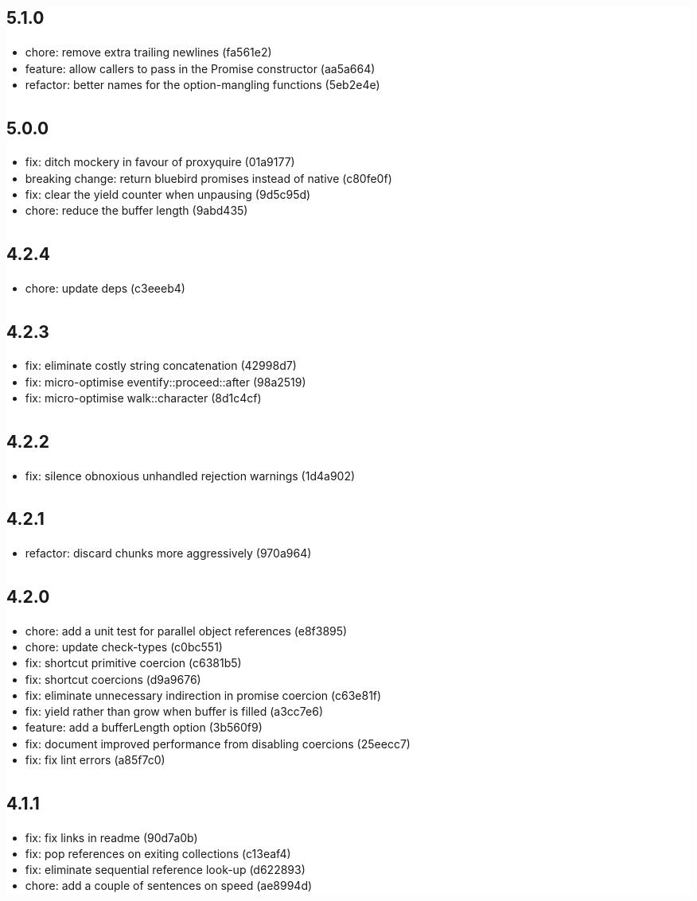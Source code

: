 ## 5.1.0

* chore: remove extra trailing newlines (fa561e2)
* feature: allow callers to pass in the Promise constructor (aa5a664)
* refactor: better names for the option-mangling functions (5eb2e4e)

## 5.0.0

* fix: ditch mockery in favour of proxyquire (01a9177)
* breaking change: return bluebird promises instead of native (c80fe0f)
* fix: clear the yield counter when unpausing (9d5c95d)
* chore: reduce the buffer length (9abd435)

## 4.2.4

* chore: update deps (c3eeeb4)

## 4.2.3

* fix: eliminate costly string concatenation (42998d7)
* fix: micro-optimise eventify::proceed::after (98a2519)
* fix: micro-optimise walk::character (8d1c4cf)

## 4.2.2

* fix: silence obnoxious unhandled rejection warnings (1d4a902)

## 4.2.1

* refactor: discard chunks more aggressively (970a964)

## 4.2.0

* chore: add a unit test for parallel object references (e8f3895)
* chore: update check-types (c0bc551)
* fix: shortcut primitive coercion (c6381b5)
* fix: shortcut coercions (d9a9676)
* fix: eliminate unnecessary indirection in promise coercion (c63e81f)
* fix: yield rather than grow when buffer is filled (a3cc7e6)
* feature: add a bufferLength option (3b560f9)
* fix: document improved performance from disabling coercions (25eecc7)
* fix: fix lint errors (a85f7c0)

## 4.1.1

* fix: fix links in readme (90d7a0b)
* fix: pop references on exiting collections (c13eaf4)
* fix: eliminate sequential reference look-up (d622893)
* chore: add a couple of sentences on speed (ae8994d)
